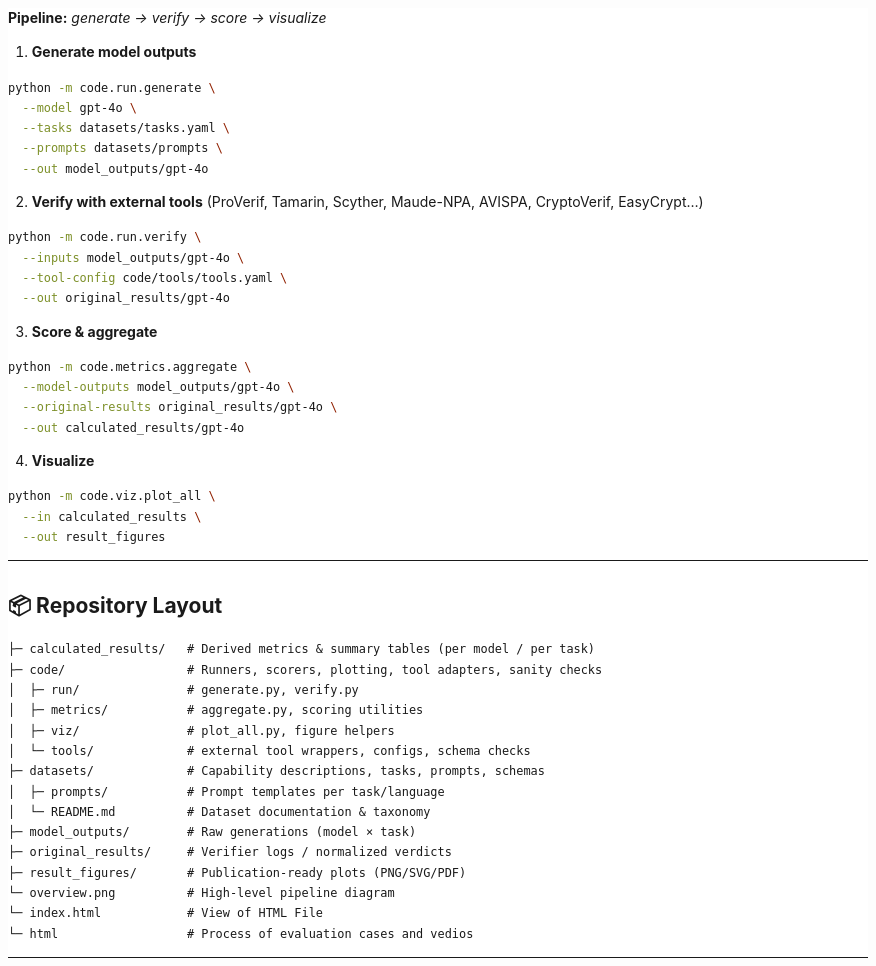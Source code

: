 **Pipeline:** *generate → verify → score → visualize*

1. **Generate model outputs**

```bash
python -m code.run.generate \
  --model gpt-4o \
  --tasks datasets/tasks.yaml \
  --prompts datasets/prompts \
  --out model_outputs/gpt-4o
```

2. **Verify with external tools** (ProVerif, Tamarin, Scyther, Maude-NPA, AVISPA, CryptoVerif, EasyCrypt…)

```bash
python -m code.run.verify \
  --inputs model_outputs/gpt-4o \
  --tool-config code/tools/tools.yaml \
  --out original_results/gpt-4o
```

3. **Score & aggregate**

```bash
python -m code.metrics.aggregate \
  --model-outputs model_outputs/gpt-4o \
  --original-results original_results/gpt-4o \
  --out calculated_results/gpt-4o
```

4. **Visualize**

```bash
python -m code.viz.plot_all \
  --in calculated_results \
  --out result_figures
```

---

## 📦 Repository Layout

```
├─ calculated_results/   # Derived metrics & summary tables (per model / per task)
├─ code/                 # Runners, scorers, plotting, tool adapters, sanity checks
│  ├─ run/               # generate.py, verify.py
│  ├─ metrics/           # aggregate.py, scoring utilities
│  ├─ viz/               # plot_all.py, figure helpers
│  └─ tools/             # external tool wrappers, configs, schema checks
├─ datasets/             # Capability descriptions, tasks, prompts, schemas
│  ├─ prompts/           # Prompt templates per task/language
│  └─ README.md          # Dataset documentation & taxonomy
├─ model_outputs/        # Raw generations (model × task)
├─ original_results/     # Verifier logs / normalized verdicts
├─ result_figures/       # Publication-ready plots (PNG/SVG/PDF)
└─ overview.png          # High-level pipeline diagram
└─ index.html            # View of HTML File
└─ html                  # Process of evaluation cases and vedios
```

---